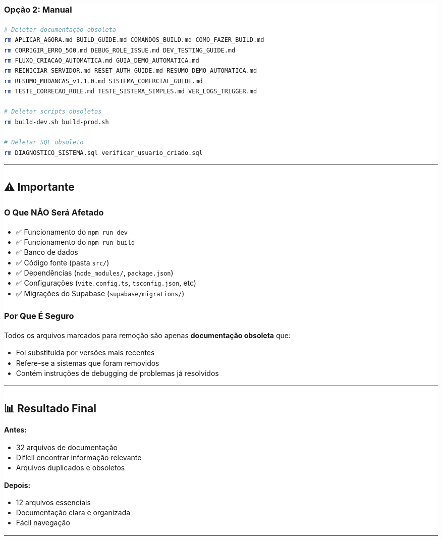 ### Opção 2: Manual
```bash
# Deletar documentação obsoleta
rm APLICAR_AGORA.md BUILD_GUIDE.md COMANDOS_BUILD.md COMO_FAZER_BUILD.md
rm CORRIGIR_ERRO_500.md DEBUG_ROLE_ISSUE.md DEV_TESTING_GUIDE.md
rm FLUXO_CRIACAO_AUTOMATICA.md GUIA_DEMO_AUTOMATICA.md
rm REINICIAR_SERVIDOR.md RESET_AUTH_GUIDE.md RESUMO_DEMO_AUTOMATICA.md
rm RESUMO_MUDANCAS_v1.1.0.md SISTEMA_COMERCIAL_GUIDE.md
rm TESTE_CORRECAO_ROLE.md TESTE_SISTEMA_SIMPLES.md VER_LOGS_TRIGGER.md

# Deletar scripts obsoletos
rm build-dev.sh build-prod.sh

# Deletar SQL obsoleto
rm DIAGNOSTICO_SISTEMA.sql verificar_usuario_criado.sql
```

---

## ⚠️ Importante

### O Que NÃO Será Afetado
- ✅ Funcionamento do `npm run dev`
- ✅ Funcionamento do `npm run build`
- ✅ Banco de dados
- ✅ Código fonte (pasta `src/`)
- ✅ Dependências (`node_modules/`, `package.json`)
- ✅ Configurações (`vite.config.ts`, `tsconfig.json`, etc)
- ✅ Migrações do Supabase (`supabase/migrations/`)

### Por Que É Seguro
Todos os arquivos marcados para remoção são apenas **documentação obsoleta** que:
- Foi substituída por versões mais recentes
- Refere-se a sistemas que foram removidos
- Contém instruções de debugging de problemas já resolvidos

---

## 📊 Resultado Final

**Antes:**
- 32 arquivos de documentação
- Difícil encontrar informação relevante
- Arquivos duplicados e obsoletos

**Depois:**
- 12 arquivos essenciais
- Documentação clara e organizada
- Fácil navegação

---

